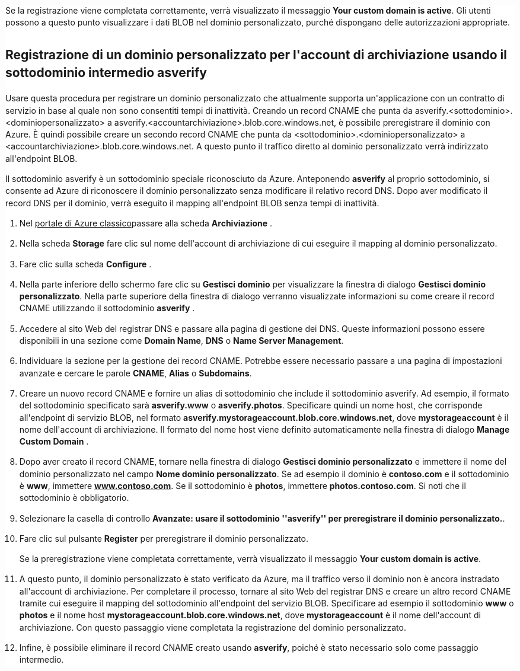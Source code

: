 
Se la registrazione viene completata correttamente, verrà visualizzato il messaggio **Your custom domain is active**. Gli utenti possono a questo punto visualizzare i dati BLOB nel dominio personalizzato, purché dispongano delle autorizzazioni appropriate.

## <a name="register-a-custom-domain-for-your-storage-account-using-the-intermediary-asverify-subdomain"></a>Registrazione di un dominio personalizzato per l'account di archiviazione usando il sottodominio intermedio asverify
Usare questa procedura per registrare un dominio personalizzato che attualmente supporta un'applicazione con un contratto di servizio in base al quale non sono consentiti tempi di inattività. Creando un record CNAME che punta da asverify.&lt;sottodominio&gt;.&lt;dominiopersonalizzato&gt; a asverify.&lt;accountarchiviazione&gt;.blob.core.windows.net, è possibile preregistrare il dominio con Azure. È quindi possibile creare un secondo record CNAME che punta da &lt;sottodominio&gt;.&lt;dominiopersonalizzato&gt; a &lt;accountarchiviazione&gt;.blob.core.windows.net. A questo punto il traffico diretto al dominio personalizzato verrà indirizzato all'endpoint BLOB.

Il sottodominio asverify è un sottodominio speciale riconosciuto da Azure. Anteponendo **asverify** al proprio sottodominio, si consente ad Azure di riconoscere il dominio personalizzato senza modificare il relativo record DNS. Dopo aver modificato il record DNS per il dominio, verrà eseguito il mapping all'endpoint BLOB senza tempi di inattività.

1. Nel [portale di Azure classico](https://manage.windowsazure.com)passare alla scheda **Archiviazione** .
2. Nella scheda **Storage** fare clic sul nome dell'account di archiviazione di cui eseguire il mapping al dominio personalizzato.
3. Fare clic sulla scheda **Configure** .
4. Nella parte inferiore dello schermo fare clic su **Gestisci dominio** per visualizzare la finestra di dialogo **Gestisci dominio personalizzato**. Nella parte superiore della finestra di dialogo verranno visualizzate informazioni su come creare il record CNAME utilizzando il sottodominio **asverify** .
5. Accedere al sito Web del registrar DNS e passare alla pagina di gestione dei DNS. Queste informazioni possono essere disponibili in una sezione come **Domain Name**, **DNS** o **Name Server Management**.
6. Individuare la sezione per la gestione dei record CNAME. Potrebbe essere necessario passare a una pagina di impostazioni avanzate e cercare le parole **CNAME**, **Alias** o **Subdomains**.
7. Creare un nuovo record CNAME e fornire un alias di sottodominio che include il sottodominio asverify. Ad esempio, il formato del sottodominio specificato sarà **asverify.www** o **asverify.photos**. Specificare quindi un nome host, che corrisponde all'endpoint di servizio BLOB, nel formato **asverify.mystorageaccount.blob.core.windows.net**, dove **mystorageaccount** è il nome dell'account di archiviazione. Il formato del nome host viene definito automaticamente nella finestra di dialogo **Manage Custom Domain** .
8. Dopo aver creato il record CNAME, tornare nella finestra di dialogo **Gestisci dominio personalizzato** e immettere il nome del dominio personalizzato nel campo **Nome dominio personalizzato**. Se ad esempio il dominio è **contoso.com** e il sottodominio è **www**, immettere **www.contoso.com**. Se il sottodominio è **photos**, immettere **photos.contoso.com**. Si noti che il sottodominio è obbligatorio.
9. Selezionare la casella di controllo **Avanzate: usare il sottodominio ''asverify'' per preregistrare il dominio personalizzato.**.
10. Fare clic sul pulsante **Register** per preregistrare il dominio personalizzato.

    Se la preregistrazione viene completata correttamente, verrà visualizzato il messaggio **Your custom domain is active**.
11. A questo punto, il dominio personalizzato è stato verificato da Azure, ma il traffico verso il dominio non è ancora instradato all'account di archiviazione. Per completare il processo, tornare al sito Web del registrar DNS e creare un altro record CNAME tramite cui eseguire il mapping del sottodominio all'endpoint del servizio BLOB. Specificare ad esempio il sottodominio **www** o **photos** e il nome host **mystorageaccount.blob.core.windows.net**, dove **mystorageaccount** è il nome dell'account di archiviazione. Con questo passaggio viene completata la registrazione del dominio personalizzato.
12. Infine, è possibile eliminare il record CNAME creato usando **asverify**, poiché è stato necessario solo come passaggio intermedio.
